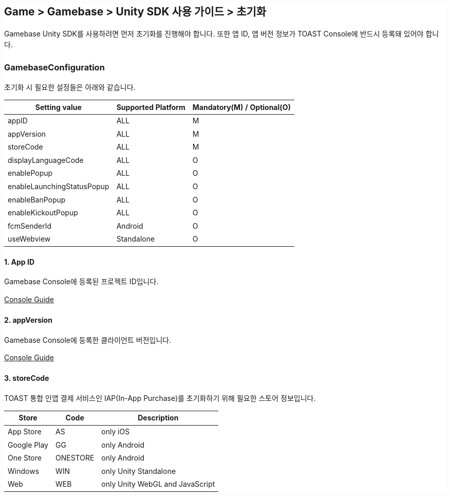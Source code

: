 ## Game > Gamebase > Unity SDK 사용 가이드 > 초기화

Gamebase Unity SDK를 사용하려면 먼저 초기화를 진행해야 합니다. 또한 앱 ID, 앱 버전 정보가 TOAST Console에 반드시 등록돼 있어야 합니다.

### GamebaseConfiguration 

초기화 시 필요한 설정들은 아래와 같습니다.

| Setting value              | Supported Platform | Mandatory(M) / Optional(O) |
| -------------------------- | ------------------ | -------------------------- |
| appID | ALL | M |
| appVersion | ALL | M |
| storeCode | ALL | M |
| displayLanguageCode | ALL | O |
| enablePopup | ALL | O |
| enableLaunchingStatusPopup | ALL | O |
| enableBanPopup | ALL | O |
| enableKickoutPopup | ALL | O |
| fcmSenderId | Android | O |
| useWebview | Standalone | O |

#### 1. App ID

Gamebase Console에 등록된 프로젝트 ID입니다.

[Console Guide](/Game/Gamebase/ko/oper-app/#app)

#### 2. appVersion

Gamebase Console에 등록한 클라이언트 버전입니다.

[Console Guide](/Game/Gamebase/ko/oper-app/#client)

#### 3. storeCode

TOAST 통합 인앱 결제 서비스인 IAP(In-App Purchase)를 초기화하기 위해 필요한 스토어 정보입니다.

| Store       | Code | Description  |
| ----------- | ---- | ------------ |
| App Store | AS | only iOS |
| Google Play | GG | only Android |
| One Store | ONESTORE | only Android |
| Windows | WIN | only Unity Standalone |
| Web | WEB | only Unity WebGL and JavaScript |
